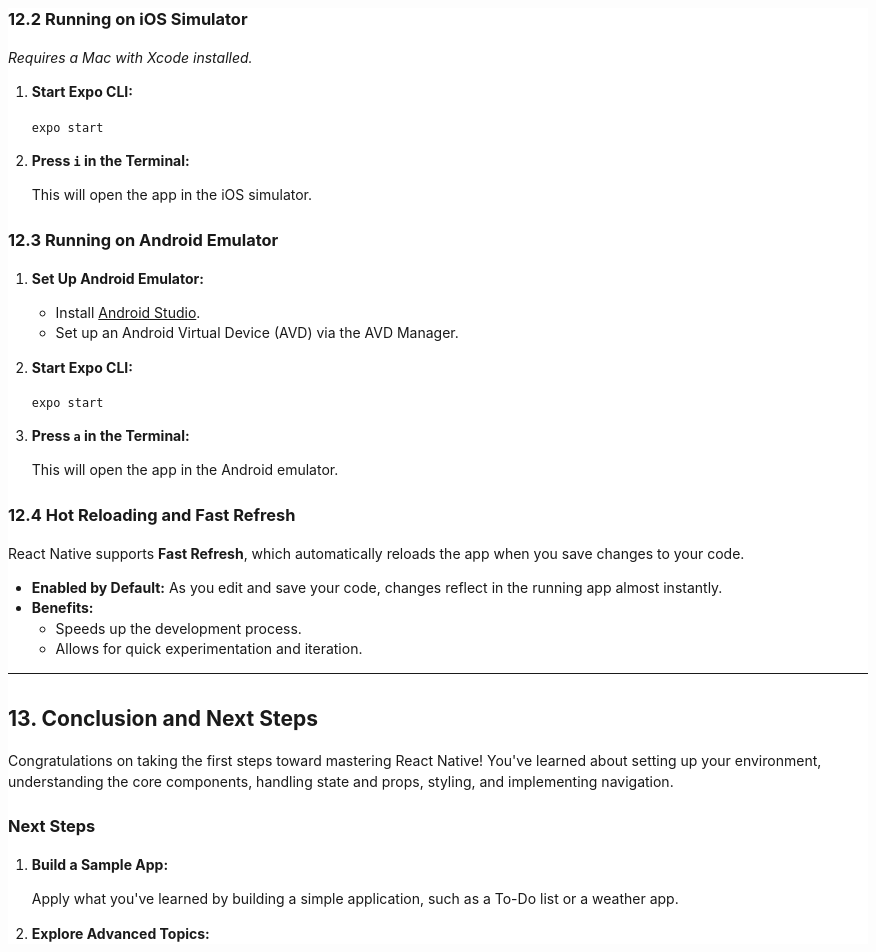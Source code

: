 ### 12.2 Running on iOS Simulator

*Requires a Mac with Xcode installed.*

1. **Start Expo CLI:**

   ```bash
   expo start
   ```

2. **Press `i` in the Terminal:**

   This will open the app in the iOS simulator.

### 12.3 Running on Android Emulator

1. **Set Up Android Emulator:**

   - Install [Android Studio](https://developer.android.com/studio).
   - Set up an Android Virtual Device (AVD) via the AVD Manager.

2. **Start Expo CLI:**

   ```bash
   expo start
   ```

3. **Press `a` in the Terminal:**

   This will open the app in the Android emulator.

### 12.4 Hot Reloading and Fast Refresh

React Native supports **Fast Refresh**, which automatically reloads the app when you save changes to your code.

- **Enabled by Default:** As you edit and save your code, changes reflect in the running app almost instantly.
- **Benefits:**
  - Speeds up the development process.
  - Allows for quick experimentation and iteration.

---

## 13. Conclusion and Next Steps

Congratulations on taking the first steps toward mastering React Native! You've learned about setting up your environment, understanding the core components, handling state and props, styling, and implementing navigation.

### Next Steps

1. **Build a Sample App:**

   Apply what you've learned by building a simple application, such as a To-Do list or a weather app.

2. **Explore Advanced Topics:**
